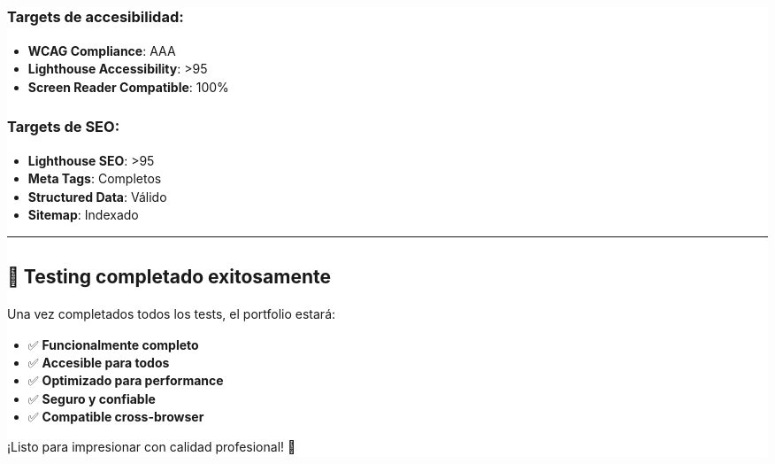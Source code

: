 ### **Targets de accesibilidad:**
- **WCAG Compliance**: AAA
- **Lighthouse Accessibility**: >95
- **Screen Reader Compatible**: 100%

### **Targets de SEO:**
- **Lighthouse SEO**: >95
- **Meta Tags**: Completos
- **Structured Data**: Válido
- **Sitemap**: Indexado

---

## 🎯 Testing completado exitosamente

Una vez completados todos los tests, el portfolio estará:

- ✅ **Funcionalmente completo**
- ✅ **Accesible para todos**
- ✅ **Optimizado para performance**
- ✅ **Seguro y confiable**
- ✅ **Compatible cross-browser**

¡Listo para impresionar con calidad profesional! 🚀